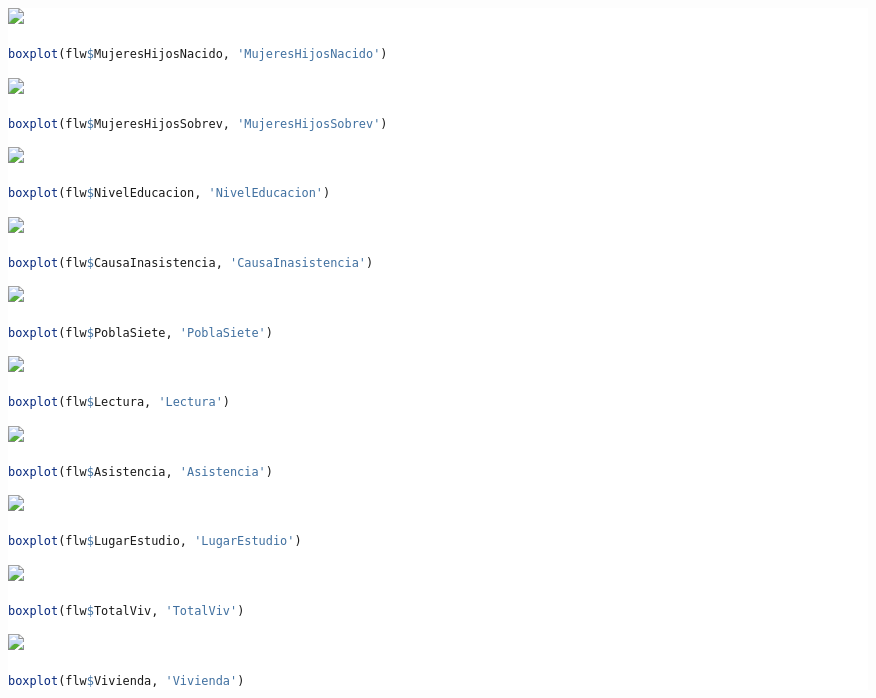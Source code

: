 ![](ProyectoFinal_files/figure-gfm/unnamed-chunk-12-10.png)

``` r
boxplot(flw$MujeresHijosNacido, 'MujeresHijosNacido')
```

![](ProyectoFinal_files/figure-gfm/unnamed-chunk-12-11.png)

``` r
boxplot(flw$MujeresHijosSobrev, 'MujeresHijosSobrev')
```

![](ProyectoFinal_files/figure-gfm/unnamed-chunk-12-12.png)

``` r
boxplot(flw$NivelEducacion, 'NivelEducacion')
```

![](ProyectoFinal_files/figure-gfm/unnamed-chunk-12-13.png)

``` r
boxplot(flw$CausaInasistencia, 'CausaInasistencia')
```

![](ProyectoFinal_files/figure-gfm/unnamed-chunk-12-14.png)

``` r
boxplot(flw$PoblaSiete, 'PoblaSiete')
```

![](ProyectoFinal_files/figure-gfm/unnamed-chunk-12-15.png)

``` r
boxplot(flw$Lectura, 'Lectura')
```

![](ProyectoFinal_files/figure-gfm/unnamed-chunk-12-16.png)

``` r
boxplot(flw$Asistencia, 'Asistencia')
```

![](ProyectoFinal_files/figure-gfm/unnamed-chunk-12-17.png)

``` r
boxplot(flw$LugarEstudio, 'LugarEstudio')
```

![](ProyectoFinal_files/figure-gfm/unnamed-chunk-12-18.png)

``` r
boxplot(flw$TotalViv, 'TotalViv')
```

![](ProyectoFinal_files/figure-gfm/unnamed-chunk-12-19.png)

``` r
boxplot(flw$Vivienda, 'Vivienda')
```
